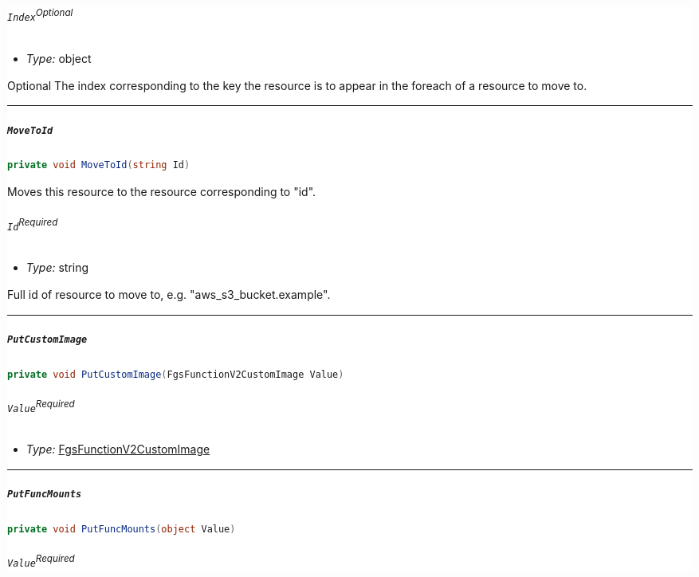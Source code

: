 
###### `Index`<sup>Optional</sup> <a name="Index" id="@cdktf/provider-opentelekomcloud.fgsFunctionV2.FgsFunctionV2.moveTo.parameter.index"></a>

- *Type:* object

Optional The index corresponding to the key the resource is to appear in the foreach of a resource to move to.

---

##### `MoveToId` <a name="MoveToId" id="@cdktf/provider-opentelekomcloud.fgsFunctionV2.FgsFunctionV2.moveToId"></a>

```csharp
private void MoveToId(string Id)
```

Moves this resource to the resource corresponding to "id".

###### `Id`<sup>Required</sup> <a name="Id" id="@cdktf/provider-opentelekomcloud.fgsFunctionV2.FgsFunctionV2.moveToId.parameter.id"></a>

- *Type:* string

Full id of resource to move to, e.g. "aws_s3_bucket.example".

---

##### `PutCustomImage` <a name="PutCustomImage" id="@cdktf/provider-opentelekomcloud.fgsFunctionV2.FgsFunctionV2.putCustomImage"></a>

```csharp
private void PutCustomImage(FgsFunctionV2CustomImage Value)
```

###### `Value`<sup>Required</sup> <a name="Value" id="@cdktf/provider-opentelekomcloud.fgsFunctionV2.FgsFunctionV2.putCustomImage.parameter.value"></a>

- *Type:* <a href="#@cdktf/provider-opentelekomcloud.fgsFunctionV2.FgsFunctionV2CustomImage">FgsFunctionV2CustomImage</a>

---

##### `PutFuncMounts` <a name="PutFuncMounts" id="@cdktf/provider-opentelekomcloud.fgsFunctionV2.FgsFunctionV2.putFuncMounts"></a>

```csharp
private void PutFuncMounts(object Value)
```

###### `Value`<sup>Required</sup> <a name="Value" id="@cdktf/provider-opentelekomcloud.fgsFunctionV2.FgsFunctionV2.putFuncMounts.parameter.value"></a>
